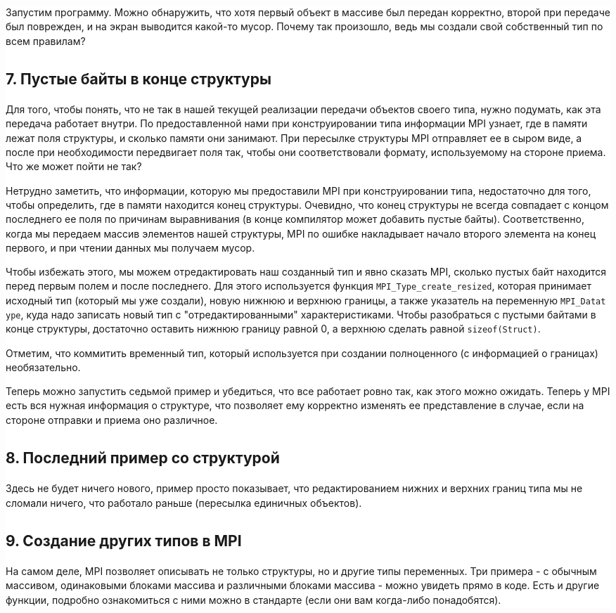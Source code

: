 Запустим программу. Можно обнаружить, что хотя первый объект в массиве был
передан корректно, второй при передаче был поврежден, и на экран выводится
какой-то мусор. Почему так произошло, ведь мы создали свой собственный тип
по всем правилам?

## 7. Пустые байты в конце структуры

Для того, чтобы понять, что не так в нашей текущей реализации передачи объектов
своего типа, нужно подумать, как эта передача работает внутри. По
предоставленной нами при конструировании типа информации MPI узнает, где в
памяти лежат поля структуры, и сколько памяти они занимают. При пересылке
структуры MPI отправляет ее в сыром виде, а после при необходимости передвигает
поля так, чтобы они соответствовали формату, используемому на стороне приема.
Что же может пойти не так?

Нетрудно заметить, что информации, которую мы предоставили MPI при
конструировании типа, недостаточно для того, чтобы определить, где в памяти
находится конец структуры. Очевидно, что конец структуры не всегда совпадает
с концом последнего ее поля по причинам выравнивания (в конце компилятор
может добавить пустые байты). Соответственно, когда мы передаем массив
элементов нашей структуры, MPI по ошибке накладывает начало второго элемента
на конец первого, и при чтении данных мы получаем мусор.

Чтобы избежать этого, мы можем отредактировать наш созданный тип и явно сказать
MPI, сколько пустых байт находится перед первым полем и после последнего. Для
этого используется функция `MPI_Type_create_resized`, которая принимает
исходный тип (который мы уже создали), новую нижнюю и верхнюю границы, а также
указатель на переменную `MPI_Datatype`, куда надо записать новый тип с
"отредактированными" характеристиками. Чтобы разобраться с пустыми байтами в
конце структуры, достаточно оставить нижнюю границу равной 0, а верхнюю сделать
равной `sizeof(Struct)`.

Отметим, что коммитить временный тип, который используется при создании
полноценного (с информацией о границах) необязательно.

Теперь можно запустить седьмой пример и убедиться, что все работает ровно так,
как этого можно ожидать. Теперь у MPI есть вся нужная информация о структуре,
что позволяет ему корректно изменять ее представление в случае, если на стороне
отправки и приема оно различное.

## 8. Последний пример со структурой

Здесь не будет ничего нового, пример просто показывает, что редактированием
нижних и верхних границ типа мы не сломали ничего, что работало раньше 
(пересылка единичных объектов).

## 9. Создание других типов в MPI

На самом деле, MPI позволяет описывать не только структуры, но и другие типы
переменных. Три примера - с обычным массивом, одинаковыми блоками массива и
различными блоками массива - можно увидеть прямо в коде. Есть и другие
функции, подробно ознакомиться с ними можно в стандарте (если они вам
когда-либо понадобятся).
